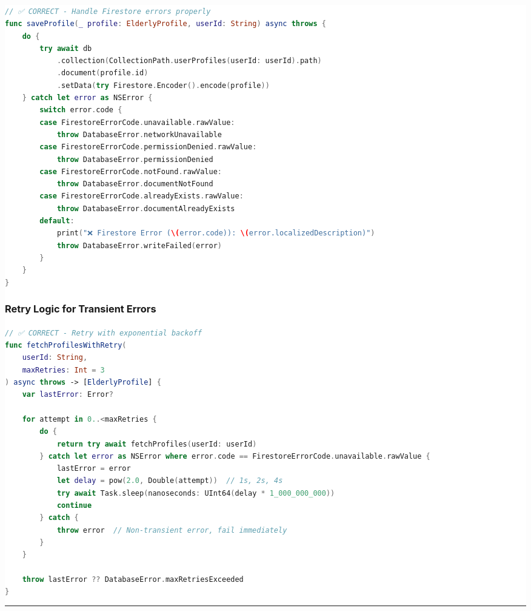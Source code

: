 ```swift
// ✅ CORRECT - Handle Firestore errors properly
func saveProfile(_ profile: ElderlyProfile, userId: String) async throws {
    do {
        try await db
            .collection(CollectionPath.userProfiles(userId: userId).path)
            .document(profile.id)
            .setData(try Firestore.Encoder().encode(profile))
    } catch let error as NSError {
        switch error.code {
        case FirestoreErrorCode.unavailable.rawValue:
            throw DatabaseError.networkUnavailable
        case FirestoreErrorCode.permissionDenied.rawValue:
            throw DatabaseError.permissionDenied
        case FirestoreErrorCode.notFound.rawValue:
            throw DatabaseError.documentNotFound
        case FirestoreErrorCode.alreadyExists.rawValue:
            throw DatabaseError.documentAlreadyExists
        default:
            print("❌ Firestore Error (\(error.code)): \(error.localizedDescription)")
            throw DatabaseError.writeFailed(error)
        }
    }
}
```

### Retry Logic for Transient Errors

```swift
// ✅ CORRECT - Retry with exponential backoff
func fetchProfilesWithRetry(
    userId: String,
    maxRetries: Int = 3
) async throws -> [ElderlyProfile] {
    var lastError: Error?

    for attempt in 0..<maxRetries {
        do {
            return try await fetchProfiles(userId: userId)
        } catch let error as NSError where error.code == FirestoreErrorCode.unavailable.rawValue {
            lastError = error
            let delay = pow(2.0, Double(attempt))  // 1s, 2s, 4s
            try await Task.sleep(nanoseconds: UInt64(delay * 1_000_000_000))
            continue
        } catch {
            throw error  // Non-transient error, fail immediately
        }
    }

    throw lastError ?? DatabaseError.maxRetriesExceeded
}
```

---